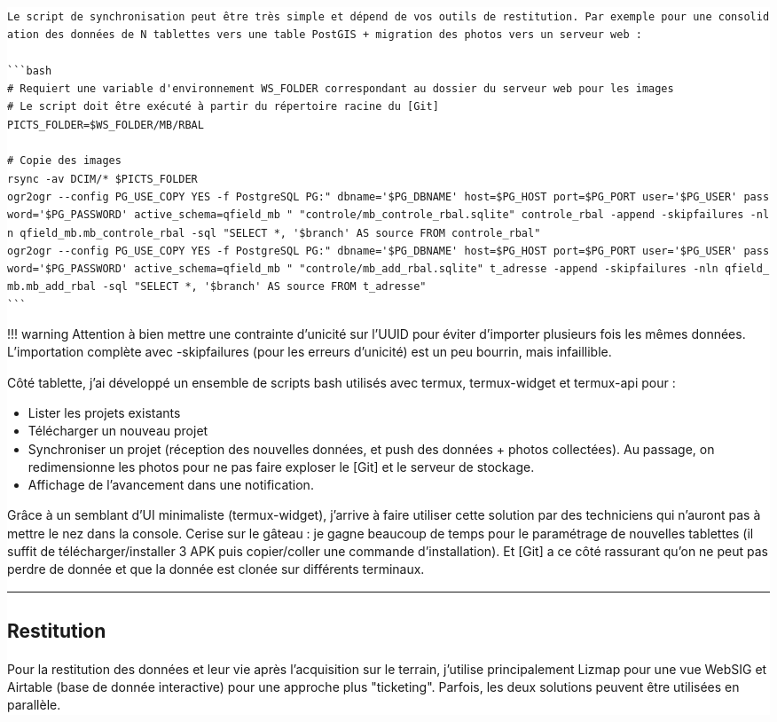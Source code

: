     Le script de synchronisation peut être très simple et dépend de vos outils de restitution. Par exemple pour une consolidation des données de N tablettes vers une table PostGIS + migration des photos vers un serveur web :

    ```bash
    # Requiert une variable d'environnement WS_FOLDER correspondant au dossier du serveur web pour les images
    # Le script doit être exécuté à partir du répertoire racine du [Git]
    PICTS_FOLDER=$WS_FOLDER/MB/RBAL

    # Copie des images
    rsync -av DCIM/* $PICTS_FOLDER
    ogr2ogr --config PG_USE_COPY YES -f PostgreSQL PG:" dbname='$PG_DBNAME' host=$PG_HOST port=$PG_PORT user='$PG_USER' password='$PG_PASSWORD' active_schema=qfield_mb " "controle/mb_controle_rbal.sqlite" controle_rbal -append -skipfailures -nln qfield_mb.mb_controle_rbal -sql "SELECT *, '$branch' AS source FROM controle_rbal"
    ogr2ogr --config PG_USE_COPY YES -f PostgreSQL PG:" dbname='$PG_DBNAME' host=$PG_HOST port=$PG_PORT user='$PG_USER' password='$PG_PASSWORD' active_schema=qfield_mb " "controle/mb_add_rbal.sqlite" t_adresse -append -skipfailures -nln qfield_mb.mb_add_rbal -sql "SELECT *, '$branch' AS source FROM t_adresse"
    ```

!!! warning
    Attention à bien mettre une contrainte d’unicité sur l’UUID pour éviter d’importer plusieurs fois les mêmes données. L’importation complète avec -skipfailures (pour les erreurs d’unicité) est un peu bourrin, mais infaillible.

Côté tablette, j’ai développé un ensemble de scripts bash utilisés avec termux, termux-widget et termux-api pour :

- Lister les projets existants
- Télécharger un nouveau projet
- Synchroniser un projet (réception des nouvelles données, et push des données + photos collectées). Au passage, on redimensionne les photos pour ne pas faire exploser le [Git] et le serveur de stockage.
- Affichage de l’avancement dans une notification.

Grâce à un semblant d’UI minimaliste (termux-widget), j’arrive à faire utiliser cette solution par des techniciens qui n’auront pas à mettre le nez dans la console. Cerise sur le gâteau : je gagne beaucoup de temps pour le paramétrage de nouvelles tablettes (il suffit de télécharger/installer 3 APK puis copier/coller une commande d’installation). Et [Git] a ce côté rassurant qu’on ne peut pas perdre de donnée et que la donnée est clonée sur différents terminaux.

----

## Restitution

Pour la restitution des données et leur vie après l’acquisition sur le terrain, j’utilise principalement Lizmap pour une vue WebSIG et Airtable (base de donnée interactive) pour une approche plus "ticketing". Parfois, les deux solutions peuvent être utilisées en parallèle.
